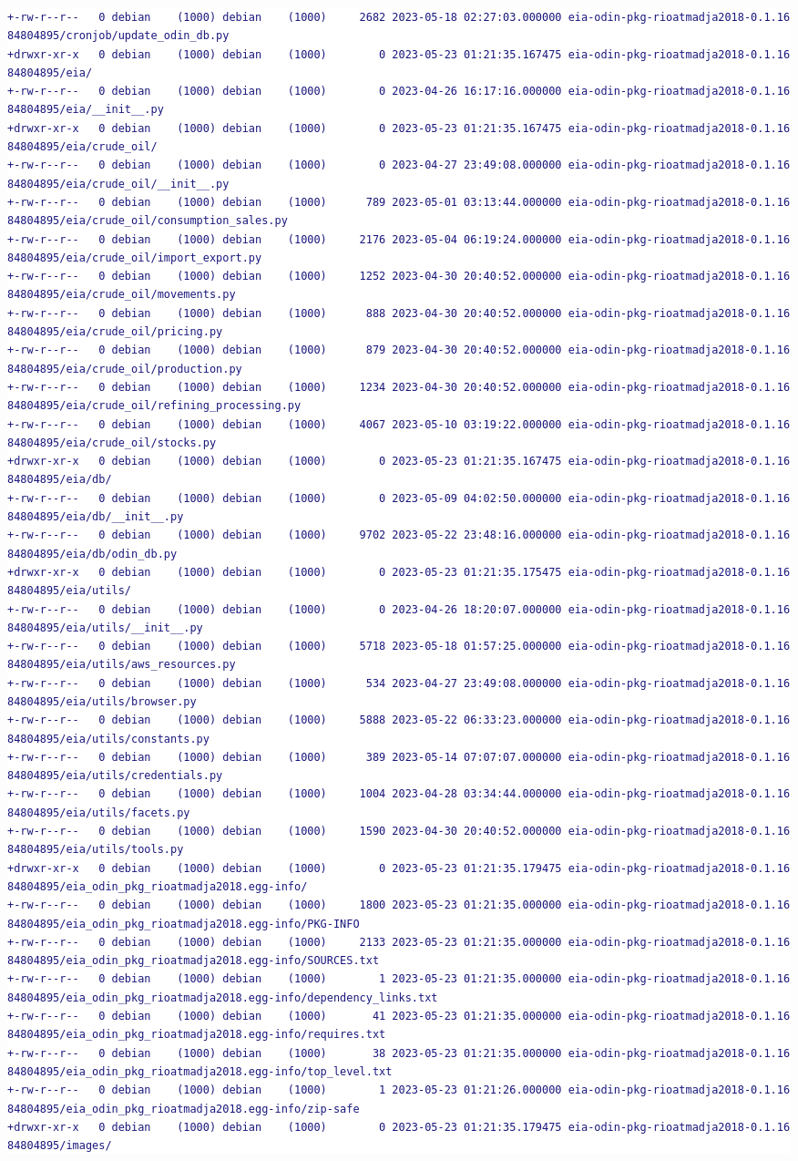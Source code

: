```diff
+-rw-r--r--   0 debian    (1000) debian    (1000)     2682 2023-05-18 02:27:03.000000 eia-odin-pkg-rioatmadja2018-0.1.1684804895/cronjob/update_odin_db.py
+drwxr-xr-x   0 debian    (1000) debian    (1000)        0 2023-05-23 01:21:35.167475 eia-odin-pkg-rioatmadja2018-0.1.1684804895/eia/
+-rw-r--r--   0 debian    (1000) debian    (1000)        0 2023-04-26 16:17:16.000000 eia-odin-pkg-rioatmadja2018-0.1.1684804895/eia/__init__.py
+drwxr-xr-x   0 debian    (1000) debian    (1000)        0 2023-05-23 01:21:35.167475 eia-odin-pkg-rioatmadja2018-0.1.1684804895/eia/crude_oil/
+-rw-r--r--   0 debian    (1000) debian    (1000)        0 2023-04-27 23:49:08.000000 eia-odin-pkg-rioatmadja2018-0.1.1684804895/eia/crude_oil/__init__.py
+-rw-r--r--   0 debian    (1000) debian    (1000)      789 2023-05-01 03:13:44.000000 eia-odin-pkg-rioatmadja2018-0.1.1684804895/eia/crude_oil/consumption_sales.py
+-rw-r--r--   0 debian    (1000) debian    (1000)     2176 2023-05-04 06:19:24.000000 eia-odin-pkg-rioatmadja2018-0.1.1684804895/eia/crude_oil/import_export.py
+-rw-r--r--   0 debian    (1000) debian    (1000)     1252 2023-04-30 20:40:52.000000 eia-odin-pkg-rioatmadja2018-0.1.1684804895/eia/crude_oil/movements.py
+-rw-r--r--   0 debian    (1000) debian    (1000)      888 2023-04-30 20:40:52.000000 eia-odin-pkg-rioatmadja2018-0.1.1684804895/eia/crude_oil/pricing.py
+-rw-r--r--   0 debian    (1000) debian    (1000)      879 2023-04-30 20:40:52.000000 eia-odin-pkg-rioatmadja2018-0.1.1684804895/eia/crude_oil/production.py
+-rw-r--r--   0 debian    (1000) debian    (1000)     1234 2023-04-30 20:40:52.000000 eia-odin-pkg-rioatmadja2018-0.1.1684804895/eia/crude_oil/refining_processing.py
+-rw-r--r--   0 debian    (1000) debian    (1000)     4067 2023-05-10 03:19:22.000000 eia-odin-pkg-rioatmadja2018-0.1.1684804895/eia/crude_oil/stocks.py
+drwxr-xr-x   0 debian    (1000) debian    (1000)        0 2023-05-23 01:21:35.167475 eia-odin-pkg-rioatmadja2018-0.1.1684804895/eia/db/
+-rw-r--r--   0 debian    (1000) debian    (1000)        0 2023-05-09 04:02:50.000000 eia-odin-pkg-rioatmadja2018-0.1.1684804895/eia/db/__init__.py
+-rw-r--r--   0 debian    (1000) debian    (1000)     9702 2023-05-22 23:48:16.000000 eia-odin-pkg-rioatmadja2018-0.1.1684804895/eia/db/odin_db.py
+drwxr-xr-x   0 debian    (1000) debian    (1000)        0 2023-05-23 01:21:35.175475 eia-odin-pkg-rioatmadja2018-0.1.1684804895/eia/utils/
+-rw-r--r--   0 debian    (1000) debian    (1000)        0 2023-04-26 18:20:07.000000 eia-odin-pkg-rioatmadja2018-0.1.1684804895/eia/utils/__init__.py
+-rw-r--r--   0 debian    (1000) debian    (1000)     5718 2023-05-18 01:57:25.000000 eia-odin-pkg-rioatmadja2018-0.1.1684804895/eia/utils/aws_resources.py
+-rw-r--r--   0 debian    (1000) debian    (1000)      534 2023-04-27 23:49:08.000000 eia-odin-pkg-rioatmadja2018-0.1.1684804895/eia/utils/browser.py
+-rw-r--r--   0 debian    (1000) debian    (1000)     5888 2023-05-22 06:33:23.000000 eia-odin-pkg-rioatmadja2018-0.1.1684804895/eia/utils/constants.py
+-rw-r--r--   0 debian    (1000) debian    (1000)      389 2023-05-14 07:07:07.000000 eia-odin-pkg-rioatmadja2018-0.1.1684804895/eia/utils/credentials.py
+-rw-r--r--   0 debian    (1000) debian    (1000)     1004 2023-04-28 03:34:44.000000 eia-odin-pkg-rioatmadja2018-0.1.1684804895/eia/utils/facets.py
+-rw-r--r--   0 debian    (1000) debian    (1000)     1590 2023-04-30 20:40:52.000000 eia-odin-pkg-rioatmadja2018-0.1.1684804895/eia/utils/tools.py
+drwxr-xr-x   0 debian    (1000) debian    (1000)        0 2023-05-23 01:21:35.179475 eia-odin-pkg-rioatmadja2018-0.1.1684804895/eia_odin_pkg_rioatmadja2018.egg-info/
+-rw-r--r--   0 debian    (1000) debian    (1000)     1800 2023-05-23 01:21:35.000000 eia-odin-pkg-rioatmadja2018-0.1.1684804895/eia_odin_pkg_rioatmadja2018.egg-info/PKG-INFO
+-rw-r--r--   0 debian    (1000) debian    (1000)     2133 2023-05-23 01:21:35.000000 eia-odin-pkg-rioatmadja2018-0.1.1684804895/eia_odin_pkg_rioatmadja2018.egg-info/SOURCES.txt
+-rw-r--r--   0 debian    (1000) debian    (1000)        1 2023-05-23 01:21:35.000000 eia-odin-pkg-rioatmadja2018-0.1.1684804895/eia_odin_pkg_rioatmadja2018.egg-info/dependency_links.txt
+-rw-r--r--   0 debian    (1000) debian    (1000)       41 2023-05-23 01:21:35.000000 eia-odin-pkg-rioatmadja2018-0.1.1684804895/eia_odin_pkg_rioatmadja2018.egg-info/requires.txt
+-rw-r--r--   0 debian    (1000) debian    (1000)       38 2023-05-23 01:21:35.000000 eia-odin-pkg-rioatmadja2018-0.1.1684804895/eia_odin_pkg_rioatmadja2018.egg-info/top_level.txt
+-rw-r--r--   0 debian    (1000) debian    (1000)        1 2023-05-23 01:21:26.000000 eia-odin-pkg-rioatmadja2018-0.1.1684804895/eia_odin_pkg_rioatmadja2018.egg-info/zip-safe
+drwxr-xr-x   0 debian    (1000) debian    (1000)        0 2023-05-23 01:21:35.179475 eia-odin-pkg-rioatmadja2018-0.1.1684804895/images/
```